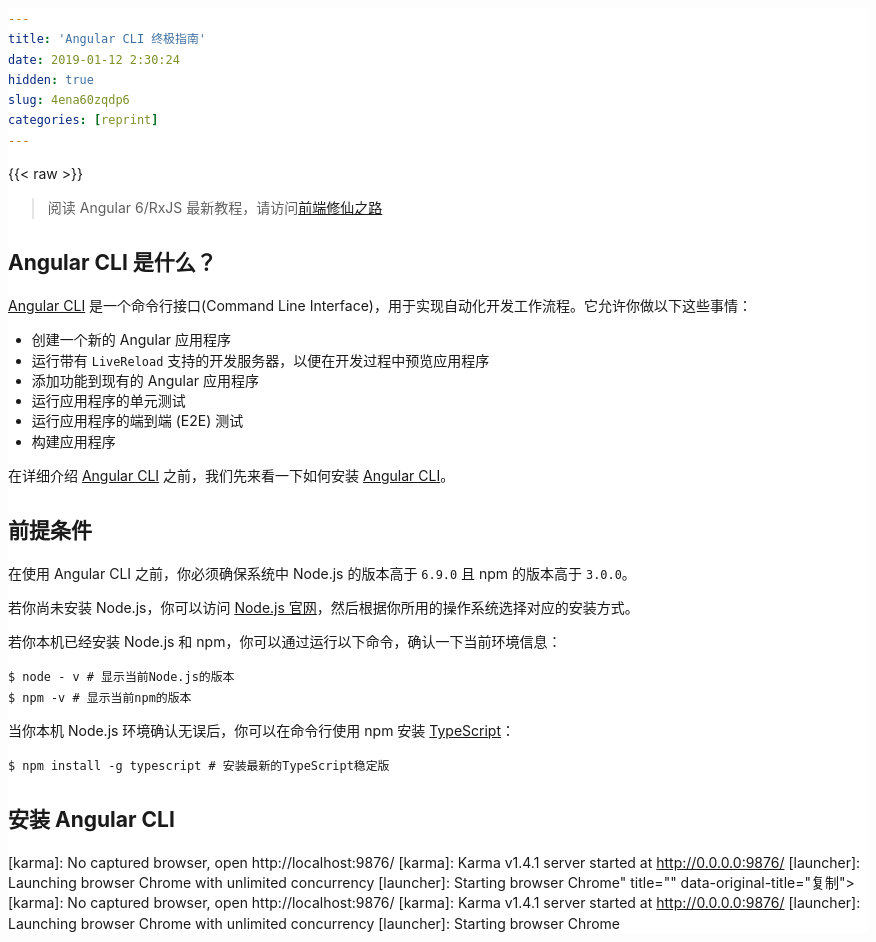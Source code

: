 ```yaml
---
title: 'Angular CLI 终极指南' 
date: 2019-01-12 2:30:24
hidden: true
slug: 4ena60zqdp6
categories: [reprint]
---
```


{{< raw >}}

                    
<blockquote>阅读 Angular 6/RxJS 最新教程，请访问<a href="http://www.semlinker.com/" rel="nofollow noreferrer" target="_blank">前端修仙之路</a>
</blockquote>
<h2 id="articleHeader0">Angular CLI 是什么？</h2>
<p><a href="https://github.com/angular/angular-cli" rel="nofollow noreferrer" target="_blank">Angular CLI</a> 是一个命令行接口(Command Line Interface)，用于实现自动化开发工作流程。它允许你做以下这些事情：</p>
<ul>
<li>创建一个新的 Angular 应用程序</li>
<li>运行带有 <code>LiveReload</code> 支持的开发服务器，以便在开发过程中预览应用程序</li>
<li>添加功能到现有的 Angular 应用程序</li>
<li>运行应用程序的单元测试</li>
<li>运行应用程序的端到端 (E2E) 测试</li>
<li>构建应用程序</li>
</ul>
<p>在详细介绍 <a href="https://github.com/angular/angular-cli" rel="nofollow noreferrer" target="_blank">Angular CLI</a> 之前，我们先来看一下如何安装 <a href="https://github.com/angular/angular-cli" rel="nofollow noreferrer" target="_blank">Angular CLI</a>。</p>
<h2 id="articleHeader1">前提条件</h2>
<p>在使用 Angular CLI 之前，你必须确保系统中 Node.js 的版本高于 <code>6.9.0</code> 且 npm 的版本高于 <code>3.0.0</code>。</p>
<p>若你尚未安装 Node.js，你可以访问 <a href="https://nodejs.org/en/" rel="nofollow noreferrer" target="_blank">Node.js 官网</a>，然后根据你所用的操作系统选择对应的安装方式。</p>
<p>若你本机已经安装 Node.js 和 npm，你可以通过运行以下命令，确认一下当前环境信息：</p>
<div class="widget-codetool" style="display:none;">
      <div class="widget-codetool--inner">
      <span class="selectCode code-tool" data-toggle="tooltip" data-placement="top" title="" data-original-title="全选"></span>
      <span type="button" class="copyCode code-tool" data-toggle="tooltip" data-placement="top" data-clipboard-text="$ node - v # 显示当前Node.js的版本
$ npm -v # 显示当前npm的版本" title="" data-original-title="复制"></span>
      <span type="button" class="saveToNote code-tool" data-toggle="tooltip" data-placement="top" title="" data-original-title="放进笔记"></span>
      </div>
      </div><pre class="hljs crmsh"><code class="shell">$ <span class="hljs-keyword">node</span> <span class="hljs-title">- v</span> <span class="hljs-comment"># 显示当前Node.js的版本</span>
$ npm -v <span class="hljs-comment"># 显示当前npm的版本</span></code></pre>
<p>当你本机 Node.js 环境确认无误后，你可以在命令行使用 npm 安装 <a href="http://www.typescriptlang.org/" rel="nofollow noreferrer" target="_blank">TypeScript</a>：</p>
<div class="widget-codetool" style="display:none;">
      <div class="widget-codetool--inner">
      <span class="selectCode code-tool" data-toggle="tooltip" data-placement="top" title="" data-original-title="全选"></span>
      <span type="button" class="copyCode code-tool" data-toggle="tooltip" data-placement="top" data-clipboard-text="$ npm install -g typescript # 安装最新的TypeScript稳定版" title="" data-original-title="复制"></span>
      <span type="button" class="saveToNote code-tool" data-toggle="tooltip" data-placement="top" title="" data-original-title="放进笔记"></span>
      </div>
      </div><pre class="hljs cmake"><code class="shell" style="word-break: break-word; white-space: initial;">$ npm <span class="hljs-keyword">install</span> -g typescript <span class="hljs-comment"># 安装最新的TypeScript稳定版</span></code></pre>
<h2 id="articleHeader2">安装 Angular CLI</h2>

[karma]: No captured browser, open http://localhost:9876/
[karma]: Karma v1.4.1 server started at http://0.0.0.0:9876/
[launcher]: Launching browser Chrome with unlimited concurrency
[launcher]: Starting browser Chrome" title="" data-original-title="复制"></span>
[<span class="hljs-symbol">karma</span>]: <span class="hljs-link">No captured browser, open http://localhost:9876/</span>
[<span class="hljs-symbol">karma</span>]: <span class="hljs-link">Karma v1.4.1 server started at http://0.0.0.0:9876/</span>
[<span class="hljs-symbol">launcher</span>]: <span class="hljs-link">Launching browser Chrome with unlimited concurrency</span>
[<span class="hljs-symbol">launcher</span>]: <span class="hljs-link">Starting browser Chrome</span></code></pre>